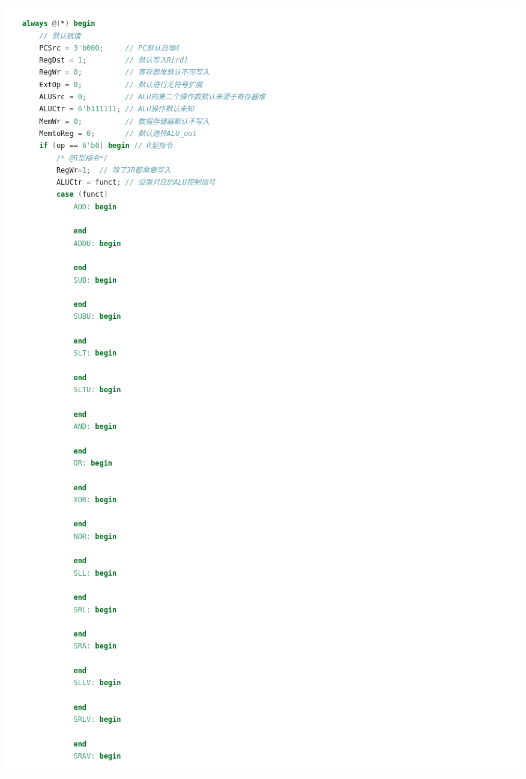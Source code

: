```verilog

    always @(*) begin
        // 默认赋值
        PCSrc = 3'b000;     // PC默认自增4
        RegDst = 1;         // 默认写入R[rd]
        RegWr = 0;          // 寄存器堆默认不可写入
        ExtOp = 0;          // 默认进行无符号扩展
        ALUSrc = 0;         // ALU的第二个操作数默认来源于寄存器堆
        ALUCtr = 6'b111111; // ALU操作默认未知
        MemWr = 0;          // 数据存储器默认不写入
        MemtoReg = 0;       // 默认选择ALU_out
        if (op == 6'b0) begin // R型指令
            /* @R型指令*/
            RegWr=1;  // 除了JR都需要写入
            ALUCtr = funct; // 设置对应的ALU控制信号
            case (funct)
                ADD: begin
                    
                end
                ADDU: begin
                    
                end
                SUB: begin
                    
                end
                SUBU: begin
                    
                end
                SLT: begin
                    
                end
                SLTU: begin
                    
                end
                AND: begin
                    
                end
                OR: begin
                    
                end
                XOR: begin
                    
                end
                NOR: begin
                    
                end
                SLL: begin
                    
                end
                SRL: begin
                    
                end
                SRA: begin
                    
                end
                SLLV: begin
                    
                end
                SRLV: begin
                    
                end
                SRAV: begin
                    
```